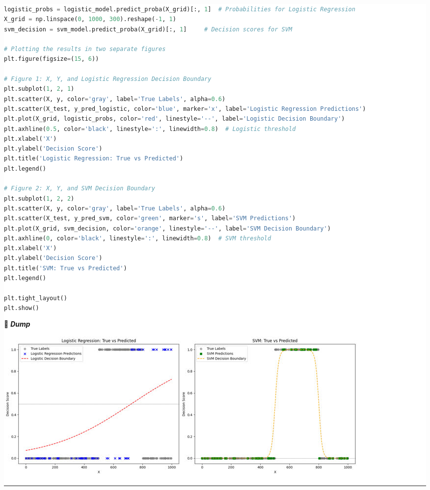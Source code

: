 ```python
logistic_probs = logistic_model.predict_proba(X_grid)[:, 1]  # Probabilities for Logistic Regression
X_grid = np.linspace(0, 1000, 300).reshape(-1, 1)
svm_decision = svm_model.predict_proba(X_grid)[:, 1]     # Decision scores for SVM

# Plotting the results in two separate figures
plt.figure(figsize=(15, 6))

# Figure 1: X, Y, and Logistic Regression Decision Boundary
plt.subplot(1, 2, 1)
plt.scatter(X, y, color='gray', label='True Labels', alpha=0.6)
plt.scatter(X_test, y_pred_logistic, color='blue', marker='x', label='Logistic Regression Predictions')
plt.plot(X_grid, logistic_probs, color='red', linestyle='--', label='Logistic Decision Boundary')
plt.axhline(0.5, color='black', linestyle=':', linewidth=0.8)  # Logistic threshold
plt.xlabel('X')
plt.ylabel('Decision Score')
plt.title('Logistic Regression: True vs Predicted')
plt.legend()

# Figure 2: X, Y, and SVM Decision Boundary
plt.subplot(1, 2, 2)
plt.scatter(X, y, color='gray', label='True Labels', alpha=0.6)
plt.scatter(X_test, y_pred_svm, color='green', marker='s', label='SVM Predictions')
plt.plot(X_grid, svm_decision, color='orange', linestyle='--', label='SVM Decision Boundary')
plt.axhline(0, color='black', linestyle=':', linewidth=0.8)  # SVM threshold
plt.xlabel('X')
plt.ylabel('Decision Score')
plt.title('SVM: True vs Predicted')
plt.legend()

plt.tight_layout()
plt.show()
```

:eyes: ***Dump***

![](./docs/imgs/hw3_1_step3.jpg)

---